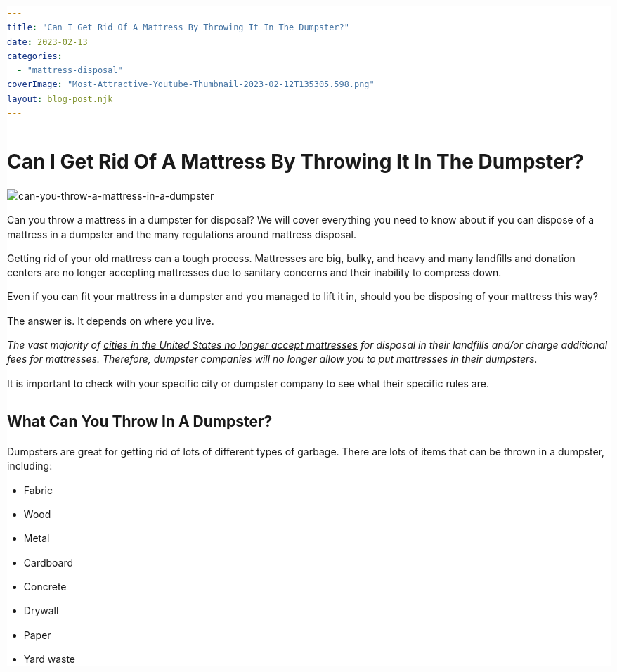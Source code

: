 ```yaml
---
title: "Can I Get Rid Of A Mattress By Throwing It In The Dumpster?"
date: 2023-02-13
categories: 
  - "mattress-disposal"
coverImage: "Most-Attractive-Youtube-Thumbnail-2023-02-12T135305.598.png"
layout: blog-post.njk
---
```


# Can I Get Rid Of A Mattress By Throwing It In The Dumpster?

![can-you-throw-a-mattress-in-a-dumpster](/images/blog/Most-Attractive-Youtube-Thumbnail-2023-02-12T135305.598-1024x576.png)

Can you throw a mattress in a dumpster for disposal? We will cover everything you need to know about if you can dispose of a mattress in a dumpster and the many regulations around mattress disposal.

Getting rid of your old mattress can a tough process. Mattresses are big, bulky, and heavy and many landfills and donation centers are no longer accepting mattresses due to sanitary concerns and their inability to compress down.

Even if you can fit your mattress in a dumpster and you managed to lift it in, should you be disposing of your mattress this way?

The answer is. It depends on where you live.  
  
_The vast majority of [cities in the United States no longer accept mattresses](https://www.abedderworld.com/get-rid-of-a-mattress-in-new-york-city.html/) for disposal in their landfills and/or charge additional fees for mattresses. Therefore, dumpster companies will no longer allow you to put mattresses in their dumpsters._  
  
It is important to check with your specific city or dumpster company to see what their specific rules are.

## **What Can You Throw In A Dumpster?** 

Dumpsters are great for getting rid of lots of different types of garbage. There are lots of items that can be thrown in a dumpster, including: 

- Fabric

- Wood 

- Metal 

- Cardboard

- Concrete 

- Drywall 

- Paper

- Yard waste
